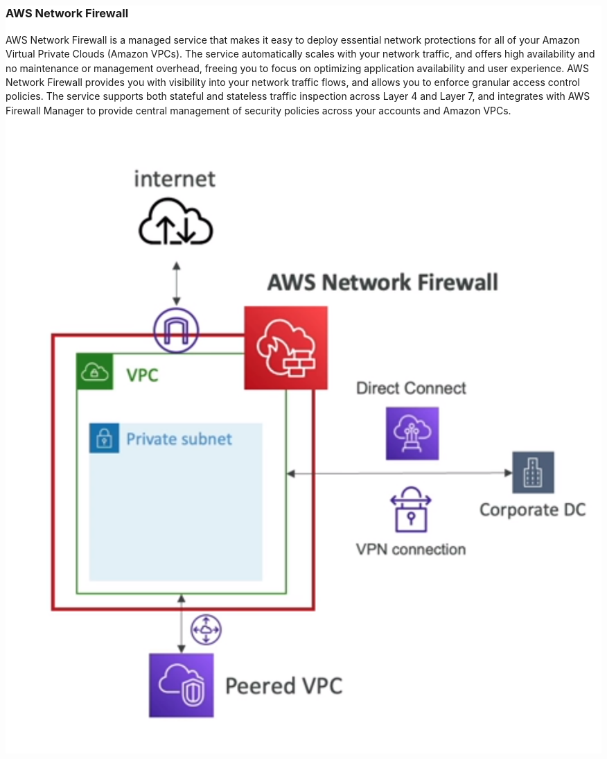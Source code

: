 
### AWS Network Firewall
AWS Network Firewall is a managed service that makes it easy to deploy essential network protections for all of your
Amazon Virtual Private Clouds (Amazon VPCs). The service automatically scales with your network traffic, and offers
high availability and no maintenance or management overhead, freeing you to focus on optimizing application availability
and user experience. AWS Network Firewall provides you with visibility into your network traffic flows, and allows you
to enforce granular access control policies. The service supports both stateful and stateless traffic inspection
across Layer 4 and Layer 7, and integrates with AWS Firewall Manager to provide central management of security policies
across your accounts and Amazon VPCs.

![AWS Network Firewall](./images/aws-firewall.png)

